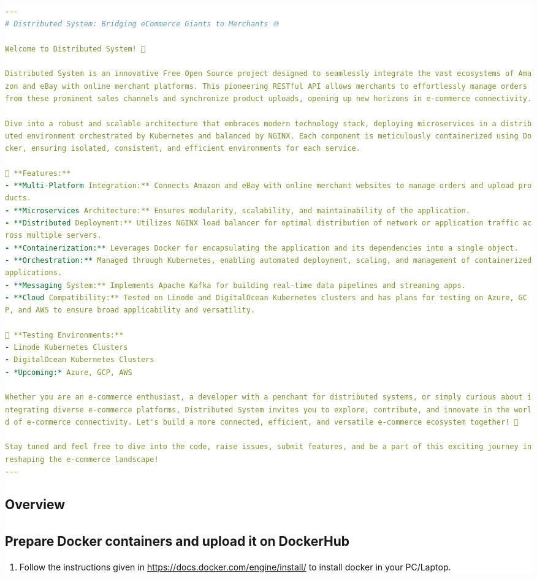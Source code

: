 ```yaml
---
# Distributed System: Bridging eCommerce Giants to Merchants 🌐

Welcome to Distributed System! 🎉

Distributed System is an innovative Free Open Source project designed to seamlessly integrate the vast ecosystems of Amazon and eBay with online merchant platforms. This pioneering RESTful API allows merchants to effortlessly manage orders from these prominent sales channels and synchronize product uploads, opening up new horizons in e-commerce connectivity.

Dive into a robust and scalable architecture that embraces modern technology stack, deploying microservices in a distributed environment orchestrated by Kubernetes and balanced by NGINX. Each component is meticulously containerized using Docker, ensuring isolated, consistent, and efficient environments for each service.

🚀 **Features:**
- **Multi-Platform Integration:** Connects Amazon and eBay with online merchant websites to manage orders and upload products.
- **Microservices Architecture:** Ensures modularity, scalability, and maintainability of the application.
- **Distributed Deployment:** Utilizes NGINX load balancer for optimal distribution of network or application traffic across multiple servers.
- **Containerization:** Leverages Docker for encapsulating the application and its dependencies into a single object.
- **Orchestration:** Managed through Kubernetes, enabling automated deployment, scaling, and management of containerized applications.
- **Messaging System:** Implements Apache Kafka for building real-time data pipelines and streaming apps.
- **Cloud Compatibility:** Tested on Linode and DigitalOcean Kubernetes clusters and has plans for testing on Azure, GCP, and AWS to ensure broad applicability and versatility.

🔬 **Testing Environments:**
- Linode Kubernetes Clusters
- DigitalOcean Kubernetes Clusters
- *Upcoming:* Azure, GCP, AWS

Whether you are an e-commerce enthusiast, a developer with a penchant for distributed systems, or simply curious about integrating diverse e-commerce platforms, Distributed System invites you to explore, contribute, and innovate in the world of e-commerce connectivity. Let's build a more connected, efficient, and versatile e-commerce ecosystem together! 🌟

Stay tuned and feel free to dive into the code, raise issues, submit features, and be a part of this exciting journey in reshaping the e-commerce landscape!
---
```


## Overview

## Prepare Docker containers and upload it on DockerHub
1. Follow the instructions given in https://docs.docker.com/engine/install/ to install docker in your PC/Laptop.
